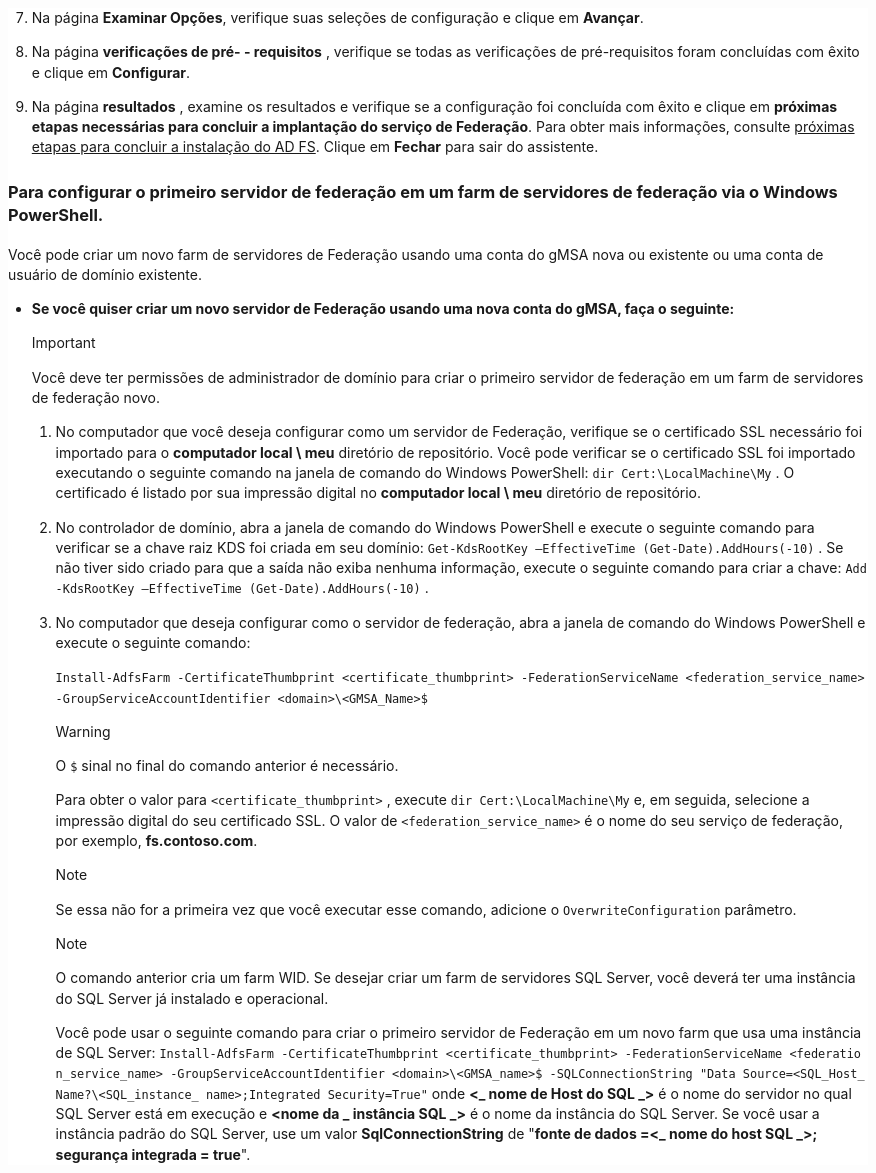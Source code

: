 7.  Na página **Examinar Opções**, verifique suas seleções de configuração e clique em **Avançar**.  
  
8.  Na página **verificações de pré- \- requisitos** , verifique se todas as verificações de pré-requisitos foram concluídas com êxito e clique em **Configurar**.  
  
9. Na página **resultados** , examine os resultados e verifique se a configuração foi concluída com êxito e clique em **próximas etapas necessárias para concluir a implantação do serviço de Federação**. Para obter mais informações, consulte [próximas etapas para concluir a instalação do AD FS](https://go.microsoft.com/fwlink/p/?LinkId=286704). Clique em **Fechar** para sair do assistente.  
  
### <a name="to-configure-the-first-federation-server-in-a-new-federation-server-farm-via-windows-powershell"></a>Para configurar o primeiro servidor de federação em um farm de servidores de federação via o Windows PowerShell.  
Você pode criar um novo farm de servidores de Federação usando uma conta do gMSA nova ou existente ou uma conta de usuário de domínio existente.  
  
-   **Se você quiser criar um novo servidor de Federação usando uma nova conta do gMSA, faça o seguinte:**  
  
    > [!IMPORTANT]  
    > Você deve ter permissões de administrador de domínio para criar o primeiro servidor de federação em um farm de servidores de federação novo.  
  
    1.  No computador que você deseja configurar como um servidor de Federação, verifique se o certificado SSL necessário foi importado para o **computador local \\ meu** diretório de repositório. Você pode verificar se o certificado SSL foi importado executando o seguinte comando na janela de comando do Windows PowerShell: `dir Cert:\LocalMachine\My` . O certificado é listado por sua impressão digital no **computador local \\ meu** diretório de repositório.  
  
    2.  No controlador de domínio, abra a janela de comando do Windows PowerShell e execute o seguinte comando para verificar se a chave raiz KDS foi criada em seu domínio: `Get-KdsRootKey –EffectiveTime (Get-Date).AddHours(-10)` . Se não tiver sido criado para que a saída não exiba nenhuma informação, execute o seguinte comando para criar a chave: `Add-KdsRootKey –EffectiveTime (Get-Date).AddHours(-10)` .  
  
    3.  No computador que deseja configurar como o servidor de federação, abra a janela de comando do Windows PowerShell e execute o seguinte comando:  
  
        ```  
        Install-AdfsFarm -CertificateThumbprint <certificate_thumbprint> -FederationServiceName <federation_service_name> -GroupServiceAccountIdentifier <domain>\<GMSA_Name>$  
        ```  
  
        > [!WARNING]  
        > O `$` sinal no final do comando anterior é necessário.  
  
        Para obter o valor para `<certificate_thumbprint>` , execute `dir Cert:\LocalMachine\My` e, em seguida, selecione a impressão digital do seu certificado SSL. O valor de `<federation_service_name>` é o nome do seu serviço de federação, por exemplo, **fs.contoso.com**.  
  
        > [!NOTE]  
        > Se essa não for a primeira vez que você executar esse comando, adicione o `OverwriteConfiguration` parâmetro.  
  
        > [!NOTE]  
        > O comando anterior cria um farm WID. Se desejar criar um farm de servidores SQL Server, você deverá ter uma instância do SQL Server já instalado e operacional.  
        >   
        > Você pode usar o seguinte comando para criar o primeiro servidor de Federação em um novo farm que usa uma instância de SQL Server: `Install-AdfsFarm -CertificateThumbprint <certificate_thumbprint> -FederationServiceName <federation_service_name> -GroupServiceAccountIdentifier <domain>\<GMSA_name>$ -SQLConnectionString "Data Source=<SQL_Host_Name?\<SQL_instance_ name>;Integrated Security=True"` onde **<\_ nome de Host do SQL \_>** é o nome do servidor no qual SQL Server está em execução e **<nome da \_ instância SQL \_>** é o nome da instância do SQL Server. Se você usar a instância padrão do SQL Server, use um valor **SqlConnectionString** de "**fonte de dados \=<\_ nome do host SQL \_>; segurança integrada \= true**".  
  